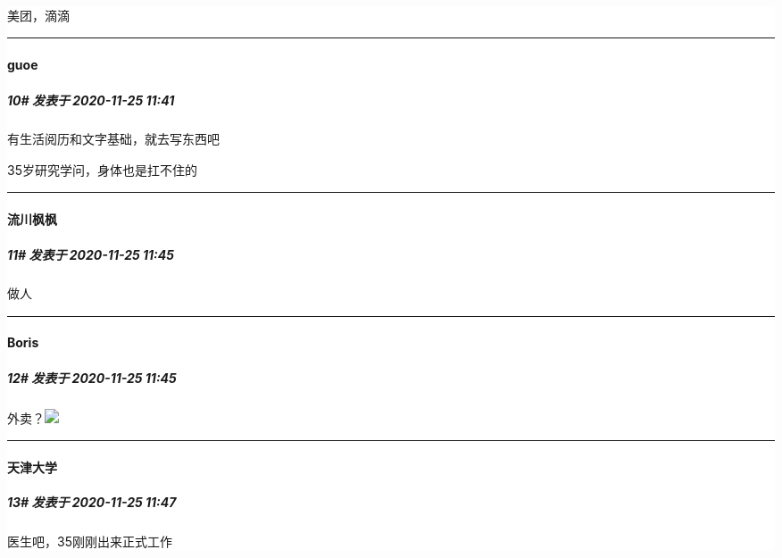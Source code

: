 


美团，滴滴







*****

####  guoe  
##### 10#       发表于 2020-11-25 11:41




有生活阅历和文字基础，就去写东西吧 

35岁研究学问，身体也是扛不住的







*****

####  流川枫枫  
##### 11#       发表于 2020-11-25 11:45




做人







*****

####  Boris  
##### 12#       发表于 2020-11-25 11:45




外卖？<img src="https://static.saraba1st.com/image/smiley/face2017/067.png" referrerpolicy="no-referrer">







*****

####  天津大学  
##### 13#       发表于 2020-11-25 11:47




医生吧，35刚刚出来正式工作
